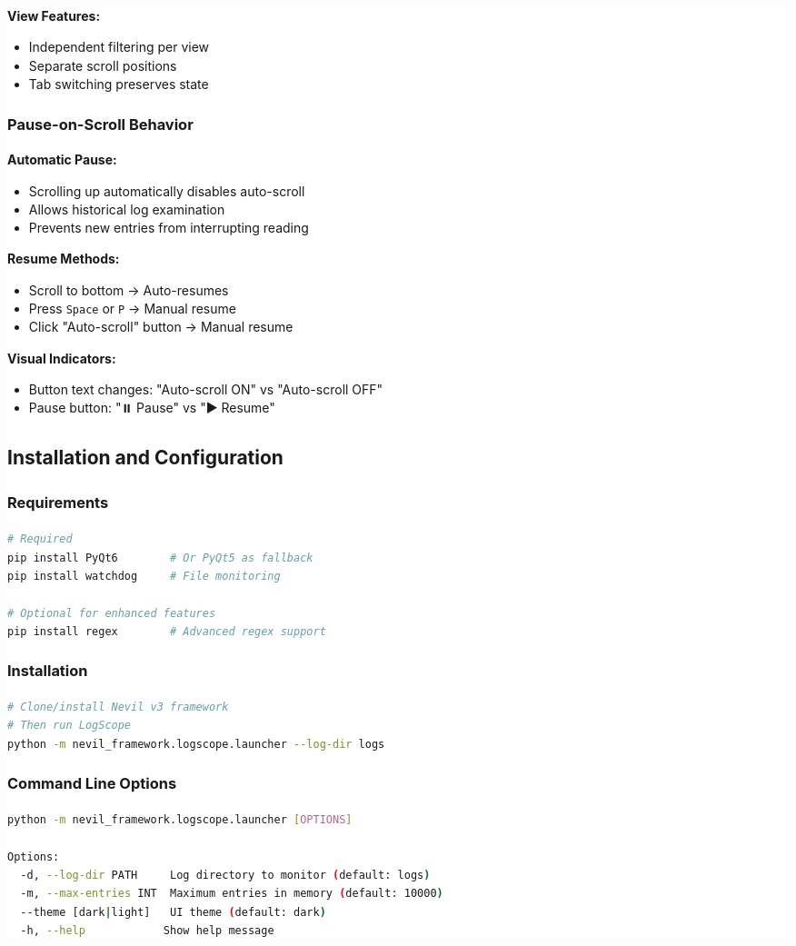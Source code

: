 **View Features:**
- Independent filtering per view
- Separate scroll positions
- Tab switching preserves state

### Pause-on-Scroll Behavior

**Automatic Pause:**
- Scrolling up automatically disables auto-scroll
- Allows historical log examination
- Prevents new entries from interrupting reading

**Resume Methods:**
- Scroll to bottom → Auto-resumes
- Press `Space` or `P` → Manual resume
- Click "Auto-scroll" button → Manual resume

**Visual Indicators:**
- Button text changes: "Auto-scroll ON" vs "Auto-scroll OFF"
- Pause button: "⏸️ Pause" vs "▶️ Resume"

## Installation and Configuration

### Requirements

```bash
# Required
pip install PyQt6        # Or PyQt5 as fallback
pip install watchdog     # File monitoring

# Optional for enhanced features
pip install regex        # Advanced regex support
```

### Installation

```bash
# Clone/install Nevil v3 framework
# Then run LogScope
python -m nevil_framework.logscope.launcher --log-dir logs
```

### Command Line Options

```bash
python -m nevil_framework.logscope.launcher [OPTIONS]

Options:
  -d, --log-dir PATH     Log directory to monitor (default: logs)
  -m, --max-entries INT  Maximum entries in memory (default: 10000)
  --theme [dark|light]   UI theme (default: dark)
  -h, --help            Show help message
```
